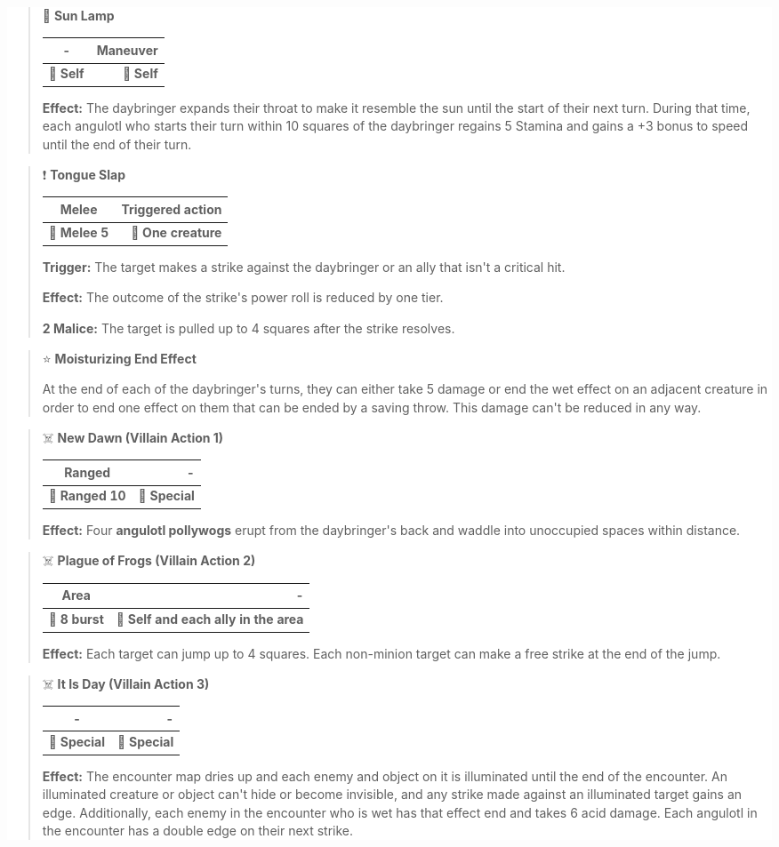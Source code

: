 
> 👤 **Sun Lamp**
>
> | **-**       | **Maneuver** |
> | ----------- | -----------: |
> | **📏 Self** |  **🎯 Self** |
>
> **Effect:** The daybringer expands their throat to make it resemble the sun until the start of their next turn. During that time, each angulotl who starts their turn within 10 squares of the daybringer regains 5 Stamina and gains a +3 bonus to speed until the end of their turn.


> ❗️ **Tongue Slap**
>
> | **Melee**      | **Triggered action** |
> | -------------- | -------------------: |
> | **📏 Melee 5** |  **🎯 One creature** |
>
> **Trigger:** The target makes a strike against the daybringer or an ally that isn't a critical hit.
>
> **Effect:** The outcome of the strike's power roll is reduced by one tier.
>
> **2 Malice:** The target is pulled up to 4 squares after the strike resolves.


> ⭐️ **Moisturizing End Effect**
>
> At the end of each of the daybringer's turns, they can either take 5 damage or end the wet effect on an adjacent creature in order to end one effect on them that can be ended by a saving throw. This damage can't be reduced in any way.


> ☠️ **New Dawn (Villain Action 1)**
>
> | **Ranged**       |          **-** |
> | ---------------- | -------------: |
> | **📏 Ranged 10** | **🎯 Special** |
>
> **Effect:** Four **angulotl pollywogs** erupt from the daybringer's back and waddle into unoccupied spaces within distance.


> ☠️ **Plague of Frogs (Villain Action 2)**
>
> | **Area**       |                                 **-** |
> | -------------- | ------------------------------------: |
> | **📏 8 burst** | **🎯 Self and each ally in the area** |
>
> **Effect:** Each target can jump up to 4 squares. Each non-minion target can make a free strike at the end of the jump.


> ☠️ **It Is Day (Villain Action 3)**
>
> | **-**          |          **-** |
> | -------------- | -------------: |
> | **📏 Special** | **🎯 Special** |
>
> **Effect:** The encounter map dries up and each enemy and object on it is illuminated until the end of the encounter. An illuminated creature or object can't hide or become invisible, and any strike made against an illuminated target gains an edge. Additionally, each enemy in the encounter who is wet has that effect end and takes 6 acid damage. Each angulotl in the encounter has a double edge on their next strike.
